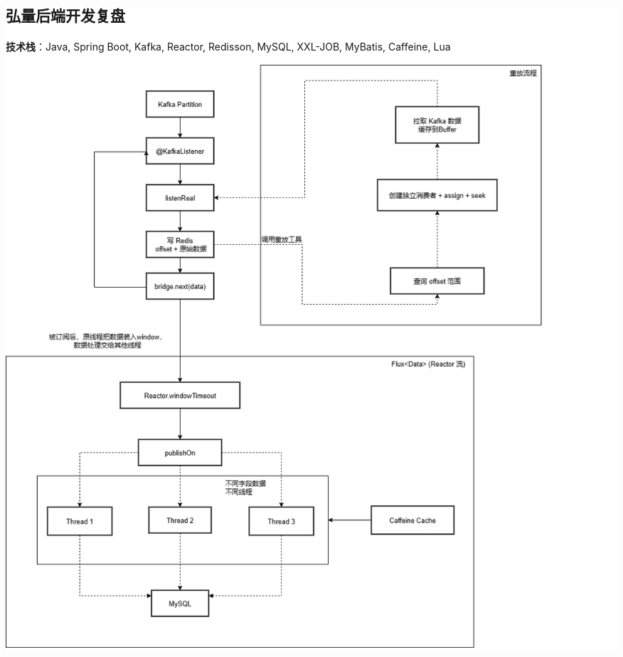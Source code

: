 ## 弘量后端开发复盘

**技术栈**：Java, Spring Boot, Kafka, Reactor, Redisson, MySQL, XXL-JOB, MyBatis, Caffeine, Lua

<img src="assets/kfk/实习数据流.png" style="zoom:80%;" />
